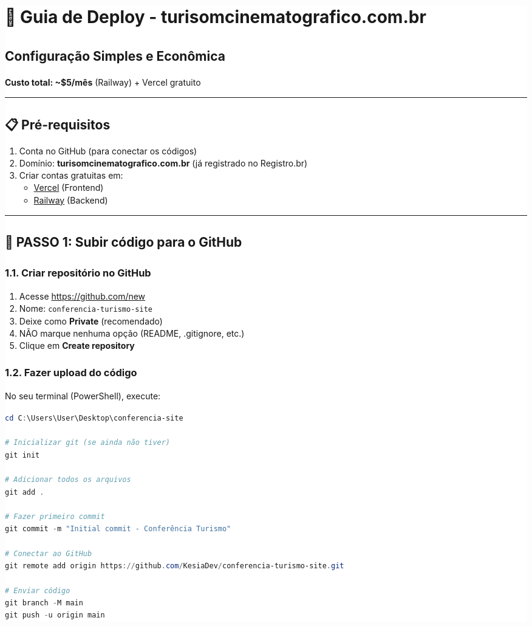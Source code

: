 # 🚀 Guia de Deploy - turisomcinematografico.com.br

## Configuração Simples e Econômica

**Custo total: ~$5/mês** (Railway) + Vercel gratuito

---

## 📋 Pré-requisitos

1. Conta no GitHub (para conectar os códigos)
2. Domínio: **turisomcinematografico.com.br** (já registrado no Registro.br)
3. Criar contas gratuitas em:
   - [Vercel](https://vercel.com) (Frontend)
   - [Railway](https://railway.app) (Backend)

---

## 🔧 PASSO 1: Subir código para o GitHub

### 1.1. Criar repositório no GitHub

1. Acesse https://github.com/new
2. Nome: `conferencia-turismo-site`
3. Deixe como **Private** (recomendado)
4. NÃO marque nenhuma opção (README, .gitignore, etc.)
5. Clique em **Create repository**

### 1.2. Fazer upload do código

No seu terminal (PowerShell), execute:

```powershell
cd C:\Users\User\Desktop\conferencia-site

# Inicializar git (se ainda não tiver)
git init

# Adicionar todos os arquivos
git add .

# Fazer primeiro commit
git commit -m "Initial commit - Conferência Turismo"

# Conectar ao GitHub
git remote add origin https://github.com/KesiaDev/conferencia-turismo-site.git

# Enviar código
git branch -M main
git push -u origin main
```
